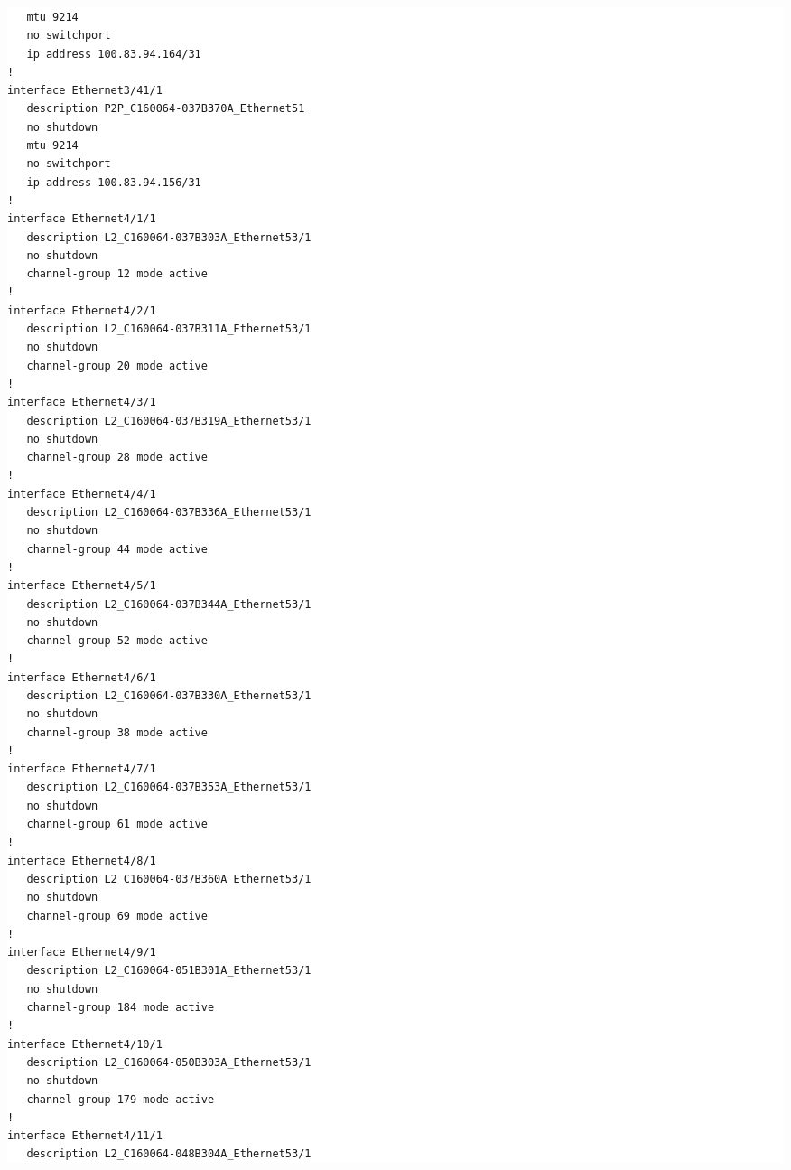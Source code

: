 ```eos
   mtu 9214
   no switchport
   ip address 100.83.94.164/31
!
interface Ethernet3/41/1
   description P2P_C160064-037B370A_Ethernet51
   no shutdown
   mtu 9214
   no switchport
   ip address 100.83.94.156/31
!
interface Ethernet4/1/1
   description L2_C160064-037B303A_Ethernet53/1
   no shutdown
   channel-group 12 mode active
!
interface Ethernet4/2/1
   description L2_C160064-037B311A_Ethernet53/1
   no shutdown
   channel-group 20 mode active
!
interface Ethernet4/3/1
   description L2_C160064-037B319A_Ethernet53/1
   no shutdown
   channel-group 28 mode active
!
interface Ethernet4/4/1
   description L2_C160064-037B336A_Ethernet53/1
   no shutdown
   channel-group 44 mode active
!
interface Ethernet4/5/1
   description L2_C160064-037B344A_Ethernet53/1
   no shutdown
   channel-group 52 mode active
!
interface Ethernet4/6/1
   description L2_C160064-037B330A_Ethernet53/1
   no shutdown
   channel-group 38 mode active
!
interface Ethernet4/7/1
   description L2_C160064-037B353A_Ethernet53/1
   no shutdown
   channel-group 61 mode active
!
interface Ethernet4/8/1
   description L2_C160064-037B360A_Ethernet53/1
   no shutdown
   channel-group 69 mode active
!
interface Ethernet4/9/1
   description L2_C160064-051B301A_Ethernet53/1
   no shutdown
   channel-group 184 mode active
!
interface Ethernet4/10/1
   description L2_C160064-050B303A_Ethernet53/1
   no shutdown
   channel-group 179 mode active
!
interface Ethernet4/11/1
   description L2_C160064-048B304A_Ethernet53/1
```
